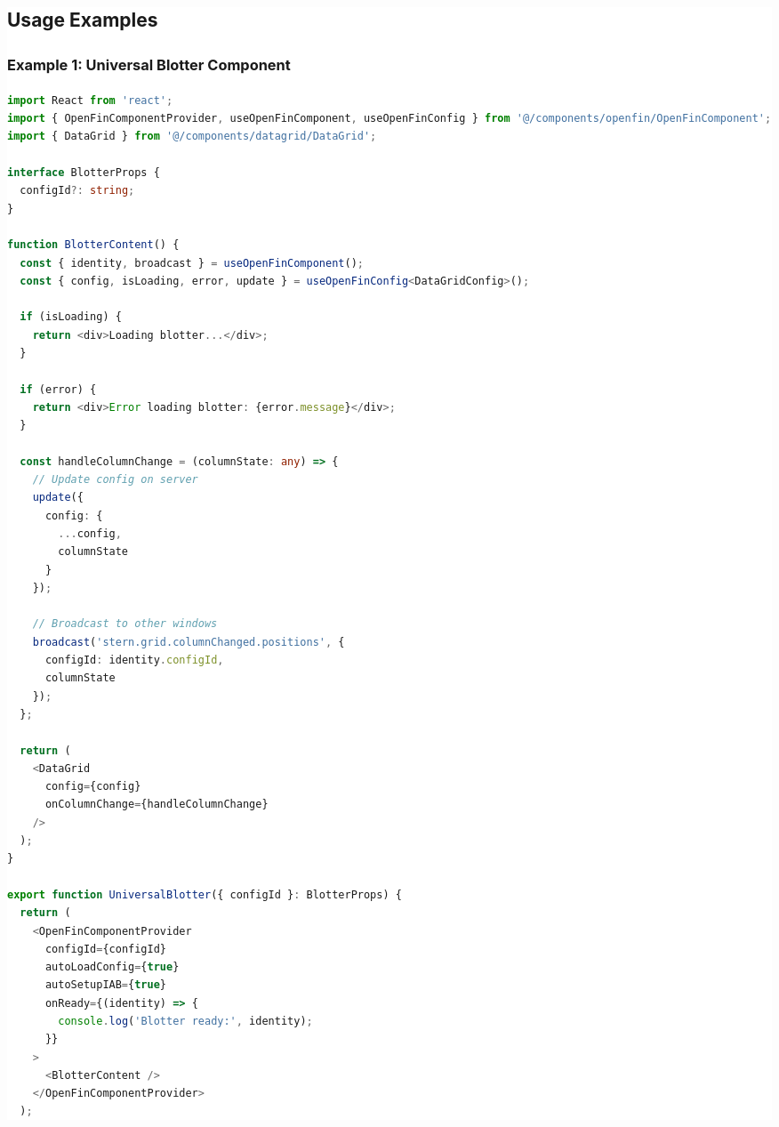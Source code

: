 ## Usage Examples

### Example 1: Universal Blotter Component

```typescript
import React from 'react';
import { OpenFinComponentProvider, useOpenFinComponent, useOpenFinConfig } from '@/components/openfin/OpenFinComponent';
import { DataGrid } from '@/components/datagrid/DataGrid';

interface BlotterProps {
  configId?: string;
}

function BlotterContent() {
  const { identity, broadcast } = useOpenFinComponent();
  const { config, isLoading, error, update } = useOpenFinConfig<DataGridConfig>();

  if (isLoading) {
    return <div>Loading blotter...</div>;
  }

  if (error) {
    return <div>Error loading blotter: {error.message}</div>;
  }

  const handleColumnChange = (columnState: any) => {
    // Update config on server
    update({
      config: {
        ...config,
        columnState
      }
    });

    // Broadcast to other windows
    broadcast('stern.grid.columnChanged.positions', {
      configId: identity.configId,
      columnState
    });
  };

  return (
    <DataGrid
      config={config}
      onColumnChange={handleColumnChange}
    />
  );
}

export function UniversalBlotter({ configId }: BlotterProps) {
  return (
    <OpenFinComponentProvider
      configId={configId}
      autoLoadConfig={true}
      autoSetupIAB={true}
      onReady={(identity) => {
        console.log('Blotter ready:', identity);
      }}
    >
      <BlotterContent />
    </OpenFinComponentProvider>
  );
```